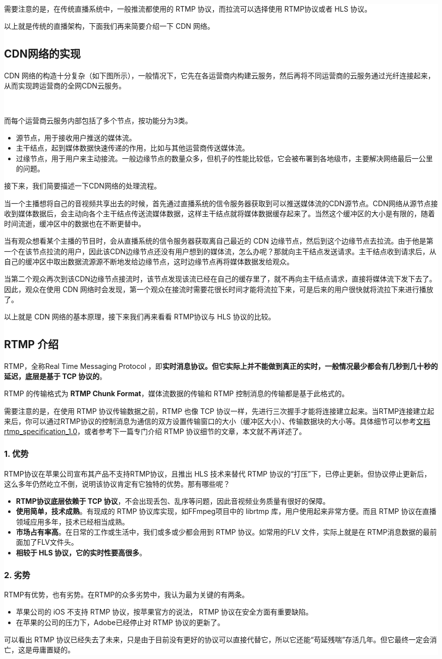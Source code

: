 需要注意的是，在传统直播系统中，一般推流都使用的 RTMP 协议，而拉流可以选择使用 RTMP协议或者 HLS 协议。

以上就是传统的直播架构，下面我们再来简要介绍一下 CDN 网络。

## CDN网络的实现

CDN 网络的构造十分复杂（如下图所示），一般情况下，它先在各运营商内构建云服务，然后再将不同运营商的云服务通过光纤连接起来，从而实现跨运营商的全网CDN云服务。

<img src="https://static001.geekbang.org/resource/image/c3/46/c31165d01a6772bbcc44a0981a6be446.png" alt="">

而每个运营商云服务内部包括了多个节点，按功能分为3类。

- 源节点，用于接收用户推送的媒体流。
- 主干结点，起到媒体数据快速传递的作用，比如与其他运营商传送媒体流。
- 过缘节点，用于用户来主动接流。一般边缘节点的数量众多，但机子的性能比较低，它会被布署到各地级市，主要解决网络最后一公里的问题。

接下来，我们简要描述一下CDN网络的处理流程。

当一个主播想将自己的音视频共享出去的时候，首先通过直播系统的信令服务器获取到可以推送媒体流的CDN源节点。CDN网络从源节点接收到媒体数据后，会主动向各个主干结点传送流媒体数据，这样主干结点就将媒体数据缓存起来了。当然这个缓冲区的大小是有限的，随着时间流逝，缓冲区中的数据也在不断更替中。

当有观众想看某个主播的节目时，会从直播系统的信令服务器获取离自己最近的 CDN 边缘节点，然后到这个边缘节点去拉流。由于他是第一个在该节点拉流的用户，因此该CDN边缘节点还没有用户想到的媒体流，怎么办呢？那就向主干结点发送请求。主干结点收到请求后，从自己的缓冲区中取出数据流源源不断地发给边缘节点，这时边缘节点再将媒体数据发给观众。

当第二个观众再次到该CDN边缘节点接流时，该节点发现该流已经在自己的缓存里了，就不再向主干结点请求，直接将媒体流下发下去了。因此，观众在使用 CDN 网络时会发现，第一个观众在接流时需要花很长时间才能将流拉下来，可是后来的用户很快就将流拉下来进行播放了。

以上就是 CDN 网络的基本原理，接下来我们再来看看 RTMP协议与 HLS 协议的比较。

## RTMP 介绍

RTMP，全称Real Time Messaging Protocol ，即**实时消息协议。但它实际上并不能做到真正的实时，一般情况最少都会有几秒到几十秒的延迟，底层是基于 TCP 协议的**。

RTMP 的传输格式为 **RTMP Chunk Format**，媒体流数据的传输和 RTMP 控制消息的传输都是基于此格式的。

需要注意的是，在使用 RTMP 协议传输数据之前，RTMP 也像 TCP 协议一样，先进行三次握手才能将连接建立起来。当RTMP连接建立起来后，你可以通过RTMP协议的控制消息为通信的双方设置传输窗口的大小（缓冲区大小）、传输数据块的大小等。具体细节可以参考[文档rtmp_specification_1.0](http://wwwimages.adobe.com/www.adobe.com/content/dam/acom/en/devnet/rtmp/pdf/rtmp_specification_1.0.pdf)，或者参考下一篇专门介绍 RTMP 协议细节的文章，本文就不再详述了。

### 1. 优势

RTMP协议在苹果公司宣布其产品不支持RTMP协议，且推出 HLS 技术来替代 RTMP 协议的“打压”下，已停止更新。但协议停止更新后，这么多年仍然屹立不倒，说明该协议肯定有它独特的优势。那有哪些呢？

- **RTMP协议底层依赖于 TCP 协议**，不会出现丢包、乱序等问题，因此音视频业务质量有很好的保障。
- **使用简单，技术成熟**。有现成的 RTMP 协议库实现，如FFmpeg项目中的 librtmp 库，用户使用起来非常方便。而且 RTMP 协议在直播领域应用多年，技术已经相当成熟。
- **市场占有率高**。在日常的工作或生活中，我们或多或少都会用到 RTMP 协议。如常用的FLV 文件，实际上就是在 RTMP消息数据的最前面加了FLV文件头。
- **相较于 HLS 协议，它的实时性要高很多**。

### 2. 劣势

RTMP有优势，也有劣势。在RTMP的众多劣势中，我认为最为关键的有两条。

- 苹果公司的 iOS 不支持 RTMP 协议，按苹果官方的说法， RTMP 协议在安全方面有重要缺陷。
- 在苹果的公司的压力下，Adobe已经停止对 RTMP 协议的更新了。

可以看出 RTMP 协议已经失去了未来，只是由于目前没有更好的协议可以直接代替它，所以它还能“苟延残喘”存活几年。但它最终一定会消亡，这是毋庸置疑的。
